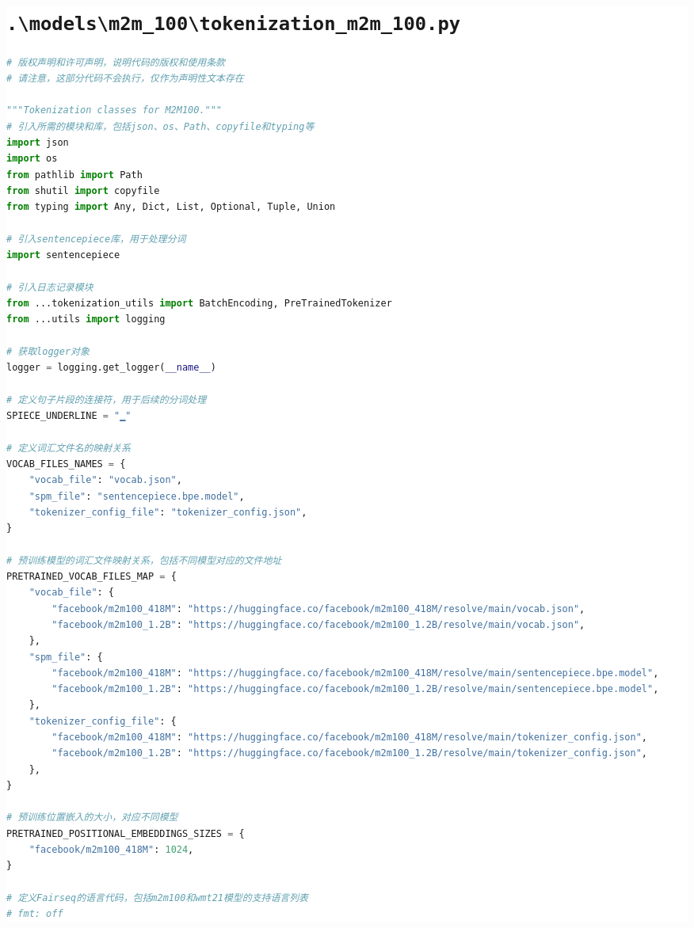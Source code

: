 # `.\models\m2m_100\tokenization_m2m_100.py`

```py
# 版权声明和许可声明，说明代码的版权和使用条款
# 请注意，这部分代码不会执行，仅作为声明性文本存在

"""Tokenization classes for M2M100."""
# 引入所需的模块和库，包括json、os、Path、copyfile和typing等
import json
import os
from pathlib import Path
from shutil import copyfile
from typing import Any, Dict, List, Optional, Tuple, Union

# 引入sentencepiece库，用于处理分词
import sentencepiece

# 引入日志记录模块
from ...tokenization_utils import BatchEncoding, PreTrainedTokenizer
from ...utils import logging

# 获取logger对象
logger = logging.get_logger(__name__)

# 定义句子片段的连接符，用于后续的分词处理
SPIECE_UNDERLINE = "▁"

# 定义词汇文件名的映射关系
VOCAB_FILES_NAMES = {
    "vocab_file": "vocab.json",
    "spm_file": "sentencepiece.bpe.model",
    "tokenizer_config_file": "tokenizer_config.json",
}

# 预训练模型的词汇文件映射关系，包括不同模型对应的文件地址
PRETRAINED_VOCAB_FILES_MAP = {
    "vocab_file": {
        "facebook/m2m100_418M": "https://huggingface.co/facebook/m2m100_418M/resolve/main/vocab.json",
        "facebook/m2m100_1.2B": "https://huggingface.co/facebook/m2m100_1.2B/resolve/main/vocab.json",
    },
    "spm_file": {
        "facebook/m2m100_418M": "https://huggingface.co/facebook/m2m100_418M/resolve/main/sentencepiece.bpe.model",
        "facebook/m2m100_1.2B": "https://huggingface.co/facebook/m2m100_1.2B/resolve/main/sentencepiece.bpe.model",
    },
    "tokenizer_config_file": {
        "facebook/m2m100_418M": "https://huggingface.co/facebook/m2m100_418M/resolve/main/tokenizer_config.json",
        "facebook/m2m100_1.2B": "https://huggingface.co/facebook/m2m100_1.2B/resolve/main/tokenizer_config.json",
    },
}

# 预训练位置嵌入的大小，对应不同模型
PRETRAINED_POSITIONAL_EMBEDDINGS_SIZES = {
    "facebook/m2m100_418M": 1024,
}

# 定义Fairseq的语言代码，包括m2m100和wmt21模型的支持语言列表
# fmt: off
```